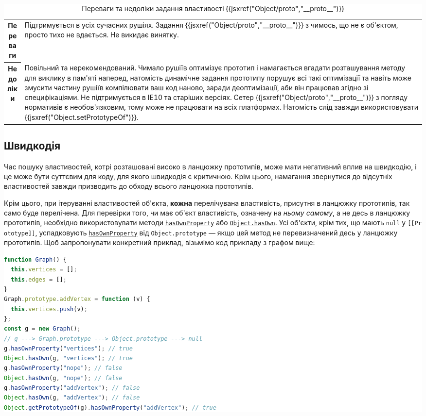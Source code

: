 <table class="standard-table">
  <caption>
    Переваги та недоліки задання властивості
    {{jsxref("Object/proto","__proto__")}}
  </caption>
  <tbody>
    <tr>
      <th scope="row">Переваги</th>
      <td>
        Підтримується в усіх сучасних рушіях. Задання
        {{jsxref("Object/proto","__proto__")}} з чимось, що не є об'єктом, просто тихо не вдається. Не викидає винятку.
      </td>
    </tr>
    <tr>
      <th scope="row">Недоліки</th>
      <td>
        Повільний та нерекомендований. Чимало рушіїв оптимізує прототип і намагається вгадати розташування методу для виклику в пам'яті наперед, натомість динамічне задання прототипу порушує всі такі оптимізації та навіть може змусити частину рушіїв компілювати ваш код наново, заради деоптимізації, аби він працював згідно зі специфікаціями. Не підтримується в IE10 та старіших версіях. Сетер {{jsxref("Object/proto","__proto__")}} з погляду нормативів є необов'язковим, тому може не працювати на всіх платформах. Натомість слід завжди використовувати {{jsxref("Object.setPrototypeOf")}}.
      </td>
    </tr>
  </tbody>
</table>

## Швидкодія

Час пошуку властивостей, котрі розташовані високо в ланцюжку прототипів, може мати негативний вплив на швидкодію, і це може бути суттєвим для коду, для якого швидкодія є критичною. Крім цього, намагання звернутися до відсутніх властивостей завжди призводить до обходу всього ланцюжка прототипів.

Крім цього, при ітеруванні властивостей об'єкта, **кожна** перелічувана властивість, присутня в ланцюжку прототипів, так само буде перелічена. Для перевірки того, чи має об'єкт властивість, означену на _ньому самому_, а не десь в ланцюжку прототипів, необхідно використовувати методи [`hasOwnProperty`](/uk/docs/Web/JavaScript/Reference/Global_Objects/Object/hasOwnProperty) або [`Object.hasOwn`](/uk/docs/Web/JavaScript/Reference/Global_Objects/Object/hasOwn). Усі об'єкти, крім тих, що мають `null` у `[[Prototype]]`, успадковують [`hasOwnProperty`](/uk/docs/Web/JavaScript/Reference/Global_Objects/Object/hasOwnProperty) від `Object.prototype` — якщо цей метод не перевизначений десь у ланцюжку прототипів. Щоб запропонувати конкретний приклад, візьмімо код прикладу з графом вище:

```js
function Graph() {
  this.vertices = [];
  this.edges = [];
}
Graph.prototype.addVertex = function (v) {
  this.vertices.push(v);
};
const g = new Graph();
// g ---> Graph.prototype ---> Object.prototype ---> null
g.hasOwnProperty("vertices"); // true
Object.hasOwn(g, "vertices"); // true
g.hasOwnProperty("nope"); // false
Object.hasOwn(g, "nope"); // false
g.hasOwnProperty("addVertex"); // false
Object.hasOwn(g, "addVertex"); // false
Object.getPrototypeOf(g).hasOwnProperty("addVertex"); // true
```
